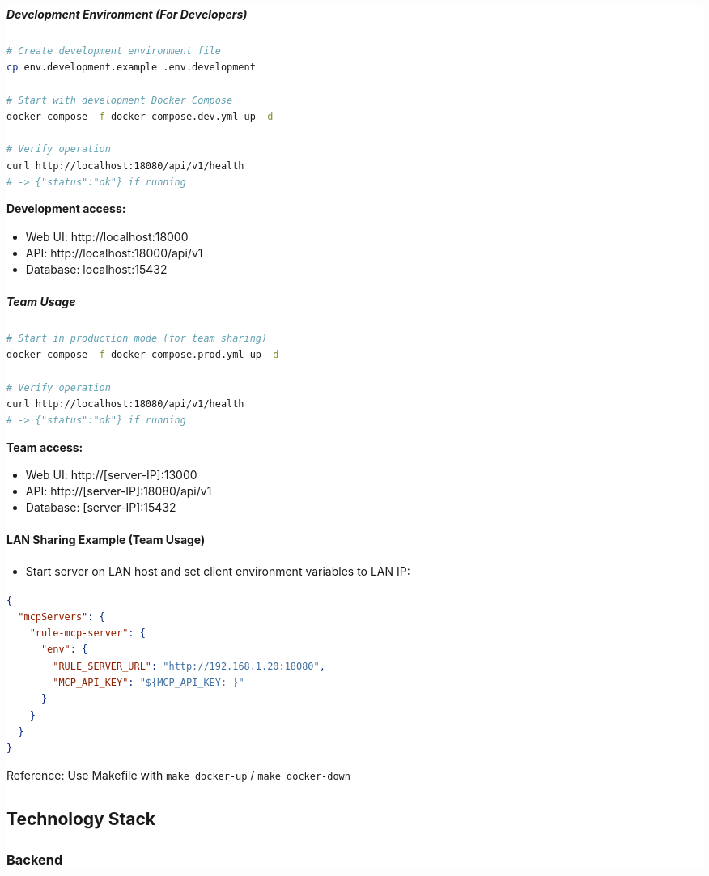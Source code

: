 ##### Development Environment (For Developers)
```bash
# Create development environment file
cp env.development.example .env.development

# Start with development Docker Compose
docker compose -f docker-compose.dev.yml up -d

# Verify operation
curl http://localhost:18080/api/v1/health
# -> {"status":"ok"} if running
```

**Development access:**
- Web UI: http://localhost:18000
- API: http://localhost:18000/api/v1
- Database: localhost:15432

##### Team Usage
```bash
# Start in production mode (for team sharing)
docker compose -f docker-compose.prod.yml up -d

# Verify operation
curl http://localhost:18080/api/v1/health
# -> {"status":"ok"} if running
```

**Team access:**
- Web UI: http://[server-IP]:13000
- API: http://[server-IP]:18080/api/v1
- Database: [server-IP]:15432

#### LAN Sharing Example (Team Usage)
- Start server on LAN host and set client environment variables to LAN IP:
```json
{
  "mcpServers": {
    "rule-mcp-server": {
      "env": {
        "RULE_SERVER_URL": "http://192.168.1.20:18080",
        "MCP_API_KEY": "${MCP_API_KEY:-}"
      }
    }
  }
}
```

Reference: Use Makefile with `make docker-up` / `make docker-down`

## Technology Stack

### Backend
